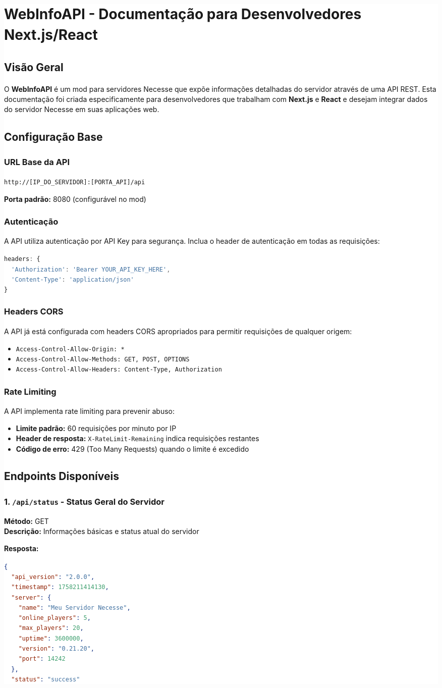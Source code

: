 # WebInfoAPI - Documentação para Desenvolvedores Next.js/React

## Visão Geral

O **WebInfoAPI** é um mod para servidores Necesse que expõe informações detalhadas do servidor através de uma API REST. Esta documentação foi criada especificamente para desenvolvedores que trabalham com **Next.js** e **React** e desejam integrar dados do servidor Necesse em suas aplicações web.

## Configuração Base

### URL Base da API
```
http://[IP_DO_SERVIDOR]:[PORTA_API]/api
```

**Porta padrão:** 8080 (configurável no mod)

### Autenticação
A API utiliza autenticação por API Key para segurança. Inclua o header de autenticação em todas as requisições:

```javascript
headers: {
  'Authorization': 'Bearer YOUR_API_KEY_HERE',
  'Content-Type': 'application/json'
}
```

### Headers CORS
A API já está configurada com headers CORS apropriados para permitir requisições de qualquer origem:
- `Access-Control-Allow-Origin: *`
- `Access-Control-Allow-Methods: GET, POST, OPTIONS`
- `Access-Control-Allow-Headers: Content-Type, Authorization`

### Rate Limiting
A API implementa rate limiting para prevenir abuso:
- **Limite padrão:** 60 requisições por minuto por IP
- **Header de resposta:** `X-RateLimit-Remaining` indica requisições restantes
- **Código de erro:** 429 (Too Many Requests) quando o limite é excedido

## Endpoints Disponíveis

### 1. `/api/status` - Status Geral do Servidor
**Método:** GET  
**Descrição:** Informações básicas e status atual do servidor

**Resposta:**
```json
{
  "api_version": "2.0.0",
  "timestamp": 1758211414130,
  "server": {
    "name": "Meu Servidor Necesse",
    "online_players": 5,
    "max_players": 20,
    "uptime": 3600000,
    "version": "0.21.20",
    "port": 14242
  },
  "status": "success"
```